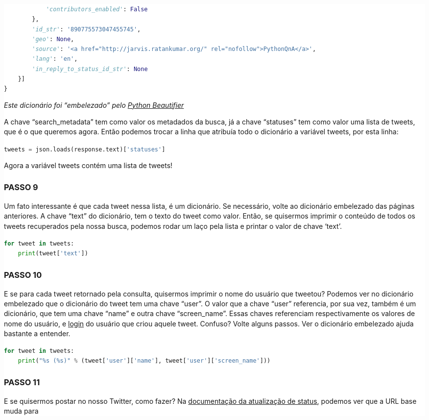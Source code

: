 ```python
            'contributors_enabled': False
        },
        'id_str': '890775573047455745',
        'geo': None,
        'source': '<a href="http://jarvis.ratankumar.org/" rel="nofollow">PythonQnA</a>',
        'lang': 'en',
        'in_reply_to_status_id_str': None
    }]
}
```

*Este dicionário foi “embelezado” pelo [Python Beautifier](http://www.cleancss.com/python-beautify/)*

A chave “search_metadata” tem como valor os metadados da busca, já a chave “statuses” tem como valor uma lista de tweets, que é o que queremos agora. Então podemos trocar a linha que atribuía todo o dicionário a variável tweets, por esta linha:

```python
tweets = json.loads(response.text)['statuses']
```

Agora a variável tweets contém uma lista de tweets!


### PASSO 9
Um fato interessante é que cada tweet nessa lista, é um dicionário. Se necessário, volte ao dicionário embelezado das páginas anteriores. A chave “text” do dicionário, tem o texto do tweet como valor. Então, se quisermos imprimir o conteúdo de todos os tweets recuperados pela nossa busca, podemos rodar um laço pela lista e printar o valor de chave ‘text’.

```python
for tweet in tweets:
    print(tweet['text'])
```


### PASSO 10
E se para cada tweet retornado pela consulta, quisermos imprimir o nome do usuário que tweetou? Podemos ver no dicionário embelezado que o dicionário do tweet tem uma chave “user”. O valor que a chave “user” referencia, por sua vez, também é um dicionário, que tem uma chave “name” e outra chave “screen_name”. Essas chaves referenciam respectivamente os valores de nome do usuário, e [login](twitter.com/login) do usuário que criou aquele tweet. Confuso? Volte alguns passos. Ver o dicionário embelezado ajuda bastante a entender.

```python
for tweet in tweets:
    print("%s (%s)" % (tweet['user']['name'], tweet['user']['screen_name']))
```


### PASSO 11
E se quisermos postar no nosso Twitter, como fazer? Na [documentação da atualização de status](https://dev.twitter.com/rest/reference/post/statuses/update), podemos ver que a URL base muda para 
